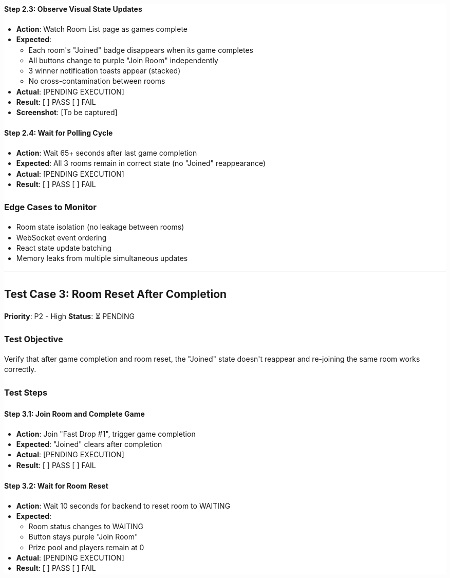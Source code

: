 #### Step 2.3: Observe Visual State Updates
- **Action**: Watch Room List page as games complete
- **Expected**:
  - Each room's "Joined" badge disappears when its game completes
  - All buttons change to purple "Join Room" independently
  - 3 winner notification toasts appear (stacked)
  - No cross-contamination between rooms
- **Actual**: [PENDING EXECUTION]
- **Result**: [ ] PASS [ ] FAIL
- **Screenshot**: [To be captured]

#### Step 2.4: Wait for Polling Cycle
- **Action**: Wait 65+ seconds after last game completion
- **Expected**: All 3 rooms remain in correct state (no "Joined" reappearance)
- **Actual**: [PENDING EXECUTION]
- **Result**: [ ] PASS [ ] FAIL

### Edge Cases to Monitor
- Room state isolation (no leakage between rooms)
- WebSocket event ordering
- React state update batching
- Memory leaks from multiple simultaneous updates

---

## Test Case 3: Room Reset After Completion

**Priority**: P2 - High
**Status**: ⏳ PENDING

### Test Objective
Verify that after game completion and room reset, the "Joined" state doesn't reappear and re-joining the same room works correctly.

### Test Steps

#### Step 3.1: Join Room and Complete Game
- **Action**: Join "Fast Drop #1", trigger game completion
- **Expected**: "Joined" clears after completion
- **Actual**: [PENDING EXECUTION]
- **Result**: [ ] PASS [ ] FAIL

#### Step 3.2: Wait for Room Reset
- **Action**: Wait 10 seconds for backend to reset room to WAITING
- **Expected**:
  - Room status changes to WAITING
  - Button stays purple "Join Room"
  - Prize pool and players remain at 0
- **Actual**: [PENDING EXECUTION]
- **Result**: [ ] PASS [ ] FAIL
